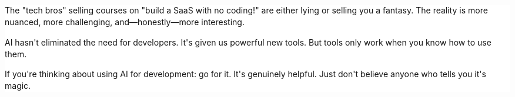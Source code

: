 The "tech bros" selling courses on "build a SaaS with no coding!" are either lying or selling you a fantasy. The reality is more nuanced, more challenging, and—honestly—more interesting.

AI hasn't eliminated the need for developers. It's given us powerful new tools. But tools only work when you know how to use them.

If you're thinking about using AI for development: go for it. It's genuinely helpful. Just don't believe anyone who tells you it's magic.
